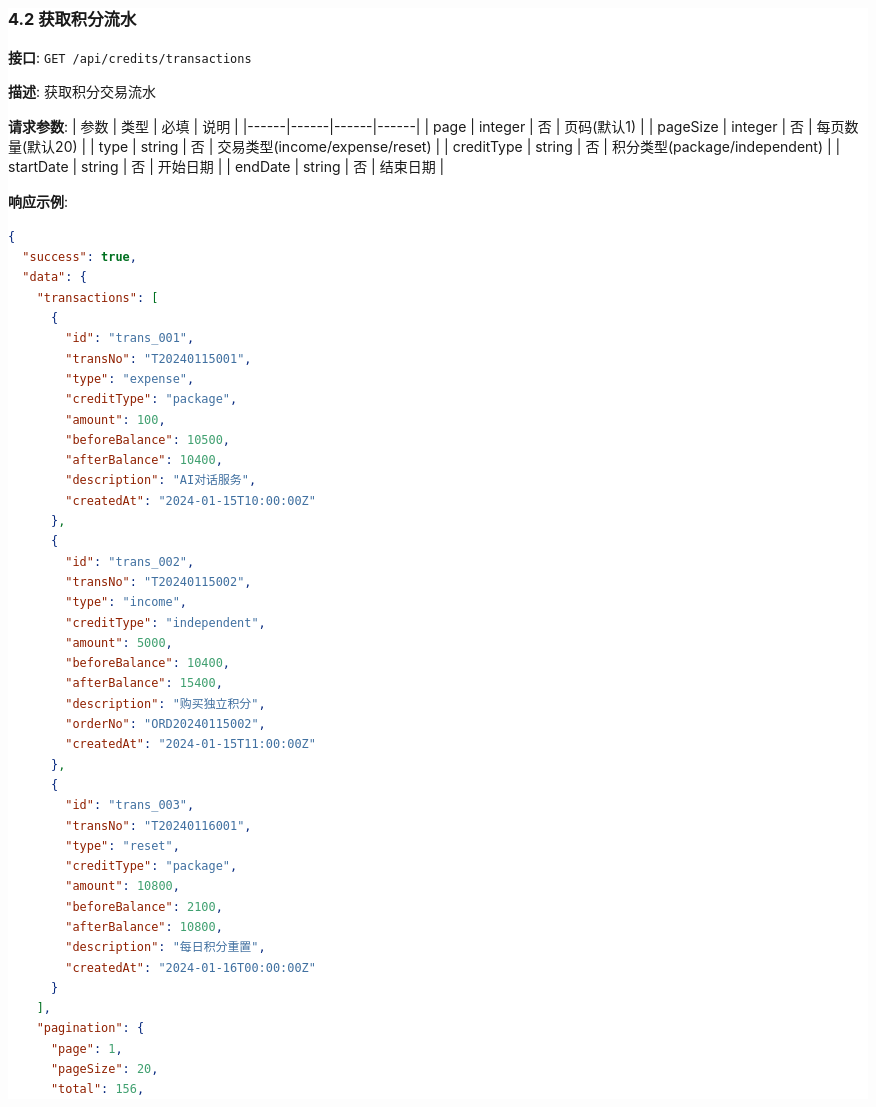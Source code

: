 ### 4.2 获取积分流水
**接口**: `GET /api/credits/transactions`

**描述**: 获取积分交易流水

**请求参数**:
| 参数 | 类型 | 必填 | 说明 |
|------|------|------|------|
| page | integer | 否 | 页码(默认1) |
| pageSize | integer | 否 | 每页数量(默认20) |
| type | string | 否 | 交易类型(income/expense/reset) |
| creditType | string | 否 | 积分类型(package/independent) |
| startDate | string | 否 | 开始日期 |
| endDate | string | 否 | 结束日期 |

**响应示例**:
```json
{
  "success": true,
  "data": {
    "transactions": [
      {
        "id": "trans_001",
        "transNo": "T20240115001",
        "type": "expense",
        "creditType": "package",
        "amount": 100,
        "beforeBalance": 10500,
        "afterBalance": 10400,
        "description": "AI对话服务",
        "createdAt": "2024-01-15T10:00:00Z"
      },
      {
        "id": "trans_002",
        "transNo": "T20240115002",
        "type": "income",
        "creditType": "independent",
        "amount": 5000,
        "beforeBalance": 10400,
        "afterBalance": 15400,
        "description": "购买独立积分",
        "orderNo": "ORD20240115002",
        "createdAt": "2024-01-15T11:00:00Z"
      },
      {
        "id": "trans_003",
        "transNo": "T20240116001",
        "type": "reset",
        "creditType": "package",
        "amount": 10800,
        "beforeBalance": 2100,
        "afterBalance": 10800,
        "description": "每日积分重置",
        "createdAt": "2024-01-16T00:00:00Z"
      }
    ],
    "pagination": {
      "page": 1,
      "pageSize": 20,
      "total": 156,
```